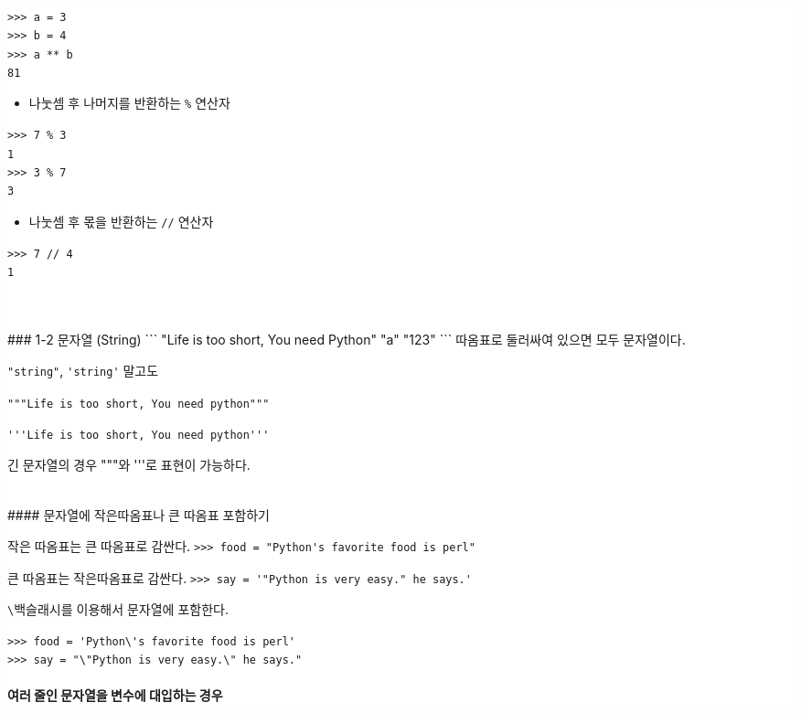 ```
>>> a = 3
>>> b = 4
>>> a ** b
81
```

- 나눗셈 후 나머지를 반환하는 `%` 연산자
```
>>> 7 % 3
1
>>> 3 % 7
3
```

- 나눗셈 후 몫을 반환하는 `//` 연산자
```
>>> 7 // 4
1
```
<br>
<br>
### 1-2 문자열 (String)
```
"Life is too short, You need Python"
"a"
"123"
```
따옴표로 둘러싸여 있으면 모두 문자열이다.

`"string"`, `'string'` 말고도


`"""Life is too short, You need python"""`

`'''Life is too short, You need python'''`

긴 문자열의 경우 """와 '''로 표현이 가능하다.


<br>
#### 문자열에 작은따옴표나 큰 따옴표 포함하기

작은 따옴표는 큰 따옴표로 감싼다.
`>>> food = "Python's favorite food is perl"`

큰 따옴표는 작은따옴표로 감싼다.
`>>> say = '"Python is very easy." he says.'`


`\`백슬래시를 이용해서 문자열에 포함한다.
```
>>> food = 'Python\'s favorite food is perl'
>>> say = "\"Python is very easy.\" he says."
```

#### 여러 줄인 문자열을 변수에 대입하는 경우
